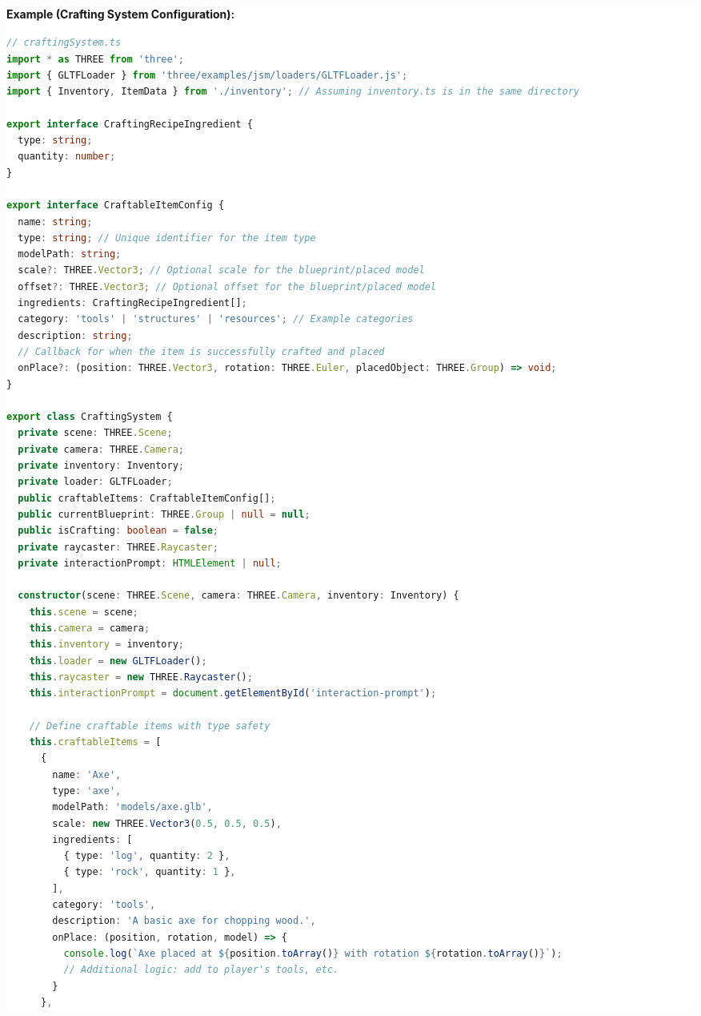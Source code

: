 **Example (Crafting System Configuration):**

```typescript
// craftingSystem.ts
import * as THREE from 'three';
import { GLTFLoader } from 'three/examples/jsm/loaders/GLTFLoader.js';
import { Inventory, ItemData } from './inventory'; // Assuming inventory.ts is in the same directory

export interface CraftingRecipeIngredient {
  type: string;
  quantity: number;
}

export interface CraftableItemConfig {
  name: string;
  type: string; // Unique identifier for the item type
  modelPath: string;
  scale?: THREE.Vector3; // Optional scale for the blueprint/placed model
  offset?: THREE.Vector3; // Optional offset for the blueprint/placed model
  ingredients: CraftingRecipeIngredient[];
  category: 'tools' | 'structures' | 'resources'; // Example categories
  description: string;
  // Callback for when the item is successfully crafted and placed
  onPlace?: (position: THREE.Vector3, rotation: THREE.Euler, placedObject: THREE.Group) => void;
}

export class CraftingSystem {
  private scene: THREE.Scene;
  private camera: THREE.Camera;
  private inventory: Inventory;
  private loader: GLTFLoader;
  public craftableItems: CraftableItemConfig[];
  public currentBlueprint: THREE.Group | null = null;
  public isCrafting: boolean = false;
  private raycaster: THREE.Raycaster;
  private interactionPrompt: HTMLElement | null;

  constructor(scene: THREE.Scene, camera: THREE.Camera, inventory: Inventory) {
    this.scene = scene;
    this.camera = camera;
    this.inventory = inventory;
    this.loader = new GLTFLoader();
    this.raycaster = new THREE.Raycaster();
    this.interactionPrompt = document.getElementById('interaction-prompt');

    // Define craftable items with type safety
    this.craftableItems = [
      {
        name: 'Axe',
        type: 'axe',
        modelPath: 'models/axe.glb',
        scale: new THREE.Vector3(0.5, 0.5, 0.5),
        ingredients: [
          { type: 'log', quantity: 2 },
          { type: 'rock', quantity: 1 },
        ],
        category: 'tools',
        description: 'A basic axe for chopping wood.',
        onPlace: (position, rotation, model) => {
          console.log(`Axe placed at ${position.toArray()} with rotation ${rotation.toArray()}`);
          // Additional logic: add to player's tools, etc.
        }
      },
```